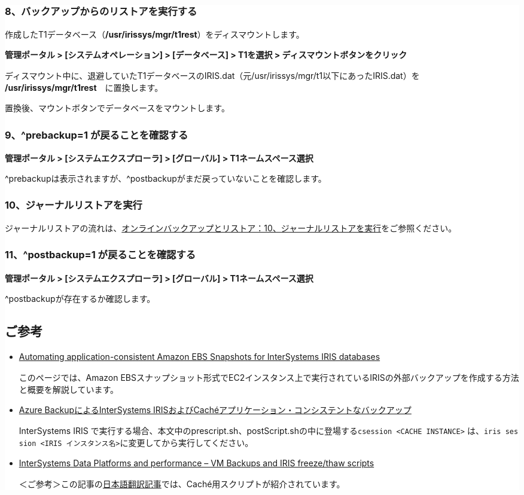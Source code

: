 ### 8、バックアップからのリストアを実行する

作成したT1データベース（**/usr/irissys/mgr/t1rest**）をディスマウントします。

**管理ポータル > [システムオペレーション] > [データベース] > T1を選択 > ディスマウントボタンをクリック**

ディスマウント中に、退避していたT1データベースのIRIS.dat（元/usr/irissys/mgr/t1以下にあったIRIS.dat）を　**/usr/irissys/mgr/t1rest**　に置換します。

置換後、マウントボタンでデータベースをマウントします。

### 9、^prebackup=1 が戻ることを確認する

**管理ポータル > [システムエクスプローラ] > [グローバル] > T1ネームスペース選択**

^prebackupは表示されますが、^postbackupがまだ戻っていないことを確認します。

### 10、ジャーナルリストアを実行

ジャーナルリストアの流れは、[オンラインバックアップとリストア：10、ジャーナルリストアを実行](/OnlineBackup.md/#10ジャーナルリストアを実行)をご参照ください。

### 11、^postbackup=1 が戻ることを確認する

**管理ポータル > [システムエクスプローラ] > [グローバル] > T1ネームスペース選択**

^postbackupが存在するか確認します。


## ご参考

- [Automating application-consistent Amazon EBS Snapshots for InterSystems IRIS databases](https://aws.amazon.com/jp/blogs/storage/automating-application-consistent-amazon-ebs-snapshots-for-intersystems-iris-databases/)

    このページでは、Amazon EBSスナップショット形式でEC2インスタンス上で実行されているIRISの外部バックアップを作成する方法と概要を解説しています。

- [Azure BackupによるInterSystems IRISおよびCachéアプリケーション・コンシステントなバックアップ](https://jp.community.intersystems.com/node/481771)

    InterSystems IRIS で実行する場合、本文中のprescript.sh、postScript.shの中に登場する`csession <CACHE INSTANCE>` は、`iris session <IRIS インスタンス名>`に変更してから実行してください。

- [InterSystems Data Platforms and performance – VM Backups and IRIS freeze/thaw scripts](https://community.intersystems.com/node/423776)

    ＜ご参考＞この記事の[日本語翻訳記事](https://jp.community.intersystems.com/node/479796)では、Caché用スクリプトが紹介されています。

